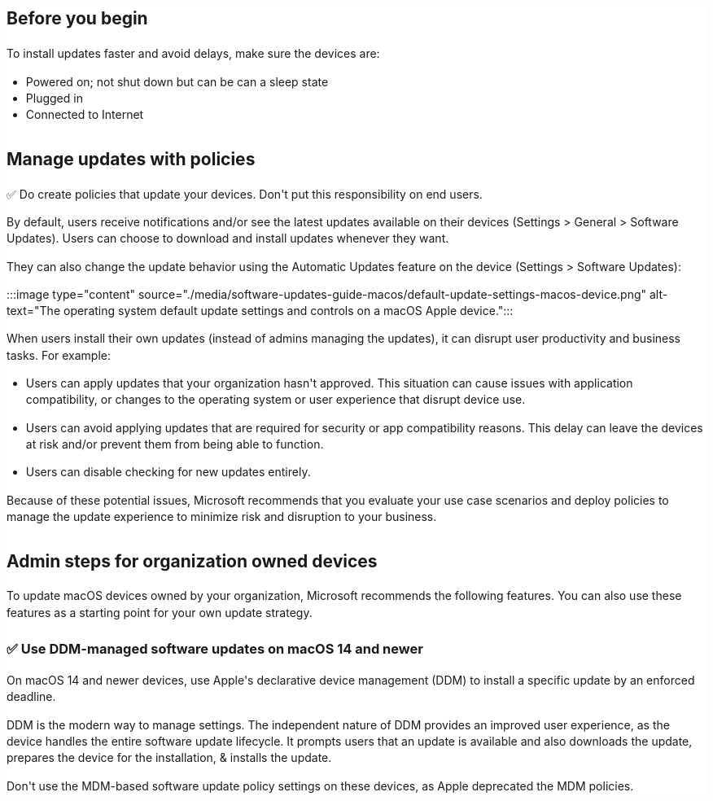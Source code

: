 ## Before you begin

To install updates faster and avoid delays, make sure the devices are:

- Powered on; not shut down but can be can a sleep state
- Plugged in
- Connected to Internet

## Manage updates with policies

✅ Do create policies that update your devices. Don't put this responsibility on end users.

By default, users receive notifications and/or see the latest updates available on their devices (Settings > General > Software Updates). Users can choose to download and install updates whenever they want.

They can also change the update behavior using the Automatic Updates feature on the device (Settings > Software Updates):

:::image type="content" source="./media/software-updates-guide-macos/default-update-settings-macos-device.png" alt-text="The operating system default update settings and controls on a macOS Apple device.":::

When users install their own updates (instead of admins managing the updates), it can disrupt user productivity and business tasks. For example:

- Users can apply updates that your organization hasn't approved. This situation can cause issues with application compatibility, or changes to the operating system or user experience that disrupt device use.

- Users can avoid applying updates that are required for security or app compatibility reasons. This delay can leave the devices at risk and/or prevent them from being able to function.

- Users can disable checking for new updates entirely.

Because of these potential issues, Microsoft recommends that you evaluate your use case scenarios and deploy policies to manage the update experience to minimize risk and disruption to your business.

## Admin steps for organization owned devices

To update macOS devices owned by your organization, Microsoft recommends the following features. You can also use these features as a starting point for your own update strategy.

### ✅ Use DDM-managed software updates on macOS 14 and newer

On macOS 14 and newer devices, use Apple's declarative device management (DDM) to install a specific update by an enforced deadline.

DDM is the modern way to manage settings. The independent nature of DDM provides an improved user experience, as the device handles the entire software update lifecycle. It prompts users that an update is available and also downloads the update, prepares the device for the installation, & installs the update.

Don't use the MDM-based software update policy settings on these devices, as Apple deprecated the MDM policies.
